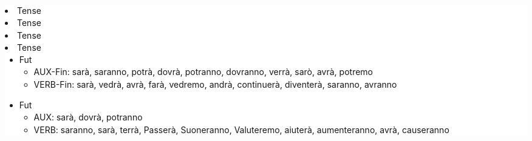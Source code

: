   </td>
  <td width="25%" valign="top">
  <ul>
  </ul>
</li>

  </td>
  <td width="25%" valign="top">
  <ul>
  </ul>
</li>

  </td>
  <td width="25%" valign="top">
  <ul>
  </ul>
</li>

  </td>
</tr>
<tr>
  <td width="25%" valign="top">
<li><a>Tense</a>

  </td>
  <td width="25%" valign="top">
<li><a>Tense</a>

  </td>
  <td width="25%" valign="top">
<li><a>Tense</a>

  </td>
  <td width="25%" valign="top">
<li><a>Tense</a>

  </td>
</tr>
<tr>
  <td width="25%" valign="top">
  <ul>
    <li>Fut
      <ul>
        <li>AUX-Fin: sarà, saranno, potrà, dovrà, potranno, dovranno, verrà, sarò, avrà, potremo</li>
        <li>VERB-Fin: sarà, vedrà, avrà, farà, vedremo, andrà, continuerà, diventerà, saranno, avranno</li>
      </ul>
    </li>
  </ul>

  </td>
  <td width="25%" valign="top">
  <ul>
    <li>Fut
      <ul>
        <li>AUX: sarà, dovrà, potranno</li>
        <li>VERB: saranno, sarà, terrà, Passerà, Suoneranno, Valuteremo, aiuterà, aumenteranno, avrà, causeranno</li>
      </ul>
    </li>
  </ul>
